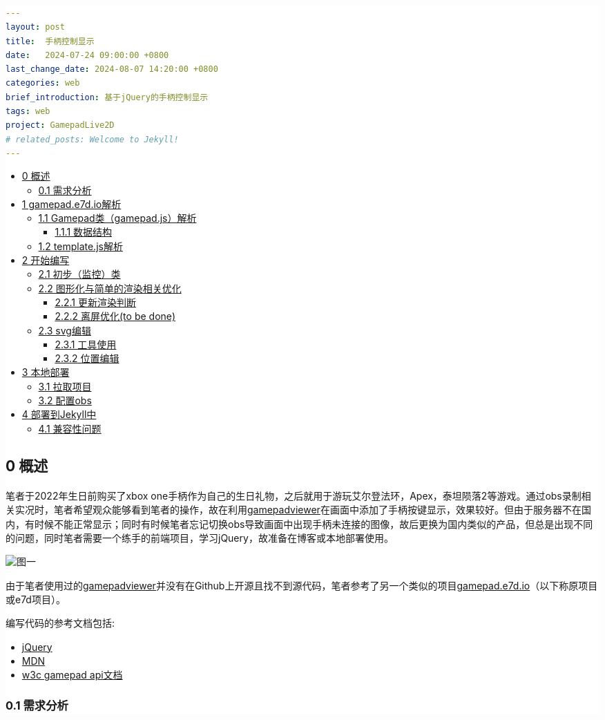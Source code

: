 ```yaml
---
layout: post
title:  手柄控制显示
date:   2024-07-24 09:00:00 +0800
last_change_date: 2024-08-07 14:20:00 +0800
categories: web
brief_introduction: 基于jQuery的手柄控制显示
tags: web
project: GamepadLive2D
# related_posts: Welcome to Jekyll!
---
```


- [0 概述](#0-概述)
  - [0.1 需求分析](#01-需求分析)
- [1 gamepad.e7d.io解析](#1-gamepade7dio解析)
  - [1.1 Gamepad类（gamepad.js）解析](#11-gamepad类gamepadjs解析)
    - [1.1.1 数据结构](#111-数据结构)
  - [1.2 template.js解析](#12-templatejs解析)
- [2 开始编写](#2-开始编写)
  - [2.1 初步（监控）类](#21-初步监控类)
  - [2.2 图形化与简单的渲染相关优化](#22-图形化与简单的渲染相关优化)
    - [2.2.1 更新渲染判断](#221-更新渲染判断)
    - [2.2.2 离屏优化(to be done)](#222-离屏优化to-be-done)
  - [2.3 svg编辑](#23-svg编辑)
    - [2.3.1 工具使用](#231-工具使用)
    - [2.3.2 位置编辑](#232-位置编辑)
- [3 本地部署](#3-本地部署)
  - [3.1 拉取项目](#31-拉取项目)
  - [3.2 配置obs](#32-配置obs)
- [4 部署到Jekyll中](#4-部署到jekyll中)
  - [4.1 兼容性问题](#41-兼容性问题)

## 0 概述

笔者于2022年生日前购买了xbox one手柄作为自己的生日礼物，之后就用于游玩艾尔登法环，Apex，泰坦陨落2等游戏。通过obs录制相关实况时，笔者希望观众能够看到笔者的操作，故在利用[gamepadviewer](https://gamepadviewer.com/)在画面中添加了手柄按键显示，效果较好。但由于服务器不在国内，有时候不能正常显示；同时有时候笔者忘记切换obs导致画面中出现手柄未连接的图像，故后更换为国内类似的产品，但总是出现不同的问题，同时笔者需要一个练手的前端项目，学习jQuery，故准备在博客或本地部署使用。

![图一]({{site.path}}/public/image/2024-07-24-GamepadLive2D/2024_07_24_1_1.png "未连接手柄时截取的内容")

由于笔者使用过的[gamepadviewer](https://gamepadviewer.com/)并没有在Github上开源且找不到源代码，笔者参考了另一个类似的项目[gamepad.e7d.io](https://gamepad.e7d.io/)（以下称原项目或e7d项目）。

编写代码的参考文档包括:
- [jQuery](https://api.jqueryjs.cn/)
- [MDN](https://developer.mozilla.org/zh-CN/)
- [w3c gamepad api文档](https://w3c.github.io/gamepad/)

### 0.1 需求分析

